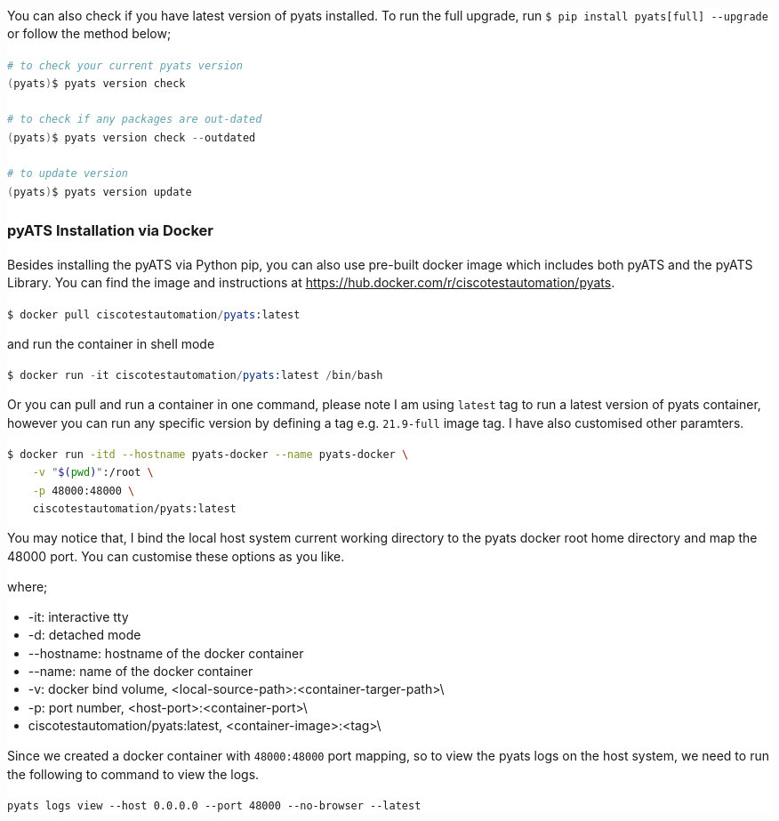You can also check if you have latest version of pyats installed. To run the full upgrade, run `$ pip install pyats[full] --upgrade` or follow the method below;

```s
# to check your current pyats version
(pyats)$ pyats version check

# to check if any packages are out-dated
(pyats)$ pyats version check --outdated

# to update version
(pyats)$ pyats version update
```

### pyATS Installation via Docker

Besides installing the pyATS via Python pip, you can also use pre-built docker image which includes both pyATS and the pyATS Library. You can find the image and instructions at https://hub.docker.com/r/ciscotestautomation/pyats.

```s
$ docker pull ciscotestautomation/pyats:latest
```
and run the container in shell mode 
```s
$ docker run -it ciscotestautomation/pyats:latest /bin/bash
```

Or you can pull and run a container in one command, please note I am using `latest` tag to run a latest version of pyats container, however you can run any specific version by defining a tag e.g. `21.9-full` image tag. I have also customised other paramters. 
 

```bash
$ docker run -itd --hostname pyats-docker --name pyats-docker \
    -v "$(pwd)":/root \
    -p 48000:48000 \
    ciscotestautomation/pyats:latest
```

You may notice that, I bind the local host system current working directory to the pyats docker root home directory and map the 48000 port. You can customise these options as you like. 

where; 
- -it: interactive tty 
- -d: detached mode 
- --hostname: hostname of the docker container
- --name: name of the docker container
- -v: docker bind volume, \<local-source-path>\:\<container-targer-path>\
- -p: port number, \<host-port>\:\<container-port>\
- ciscotestautomation/pyats:latest, \<container-image>\:\<tag>\

Since we created a docker container with `48000:48000` port mapping, so to view the pyats logs on the host system, we need to run the following to command to view the logs. 

`pyats logs view --host 0.0.0.0 --port 48000 --no-browser --latest`
